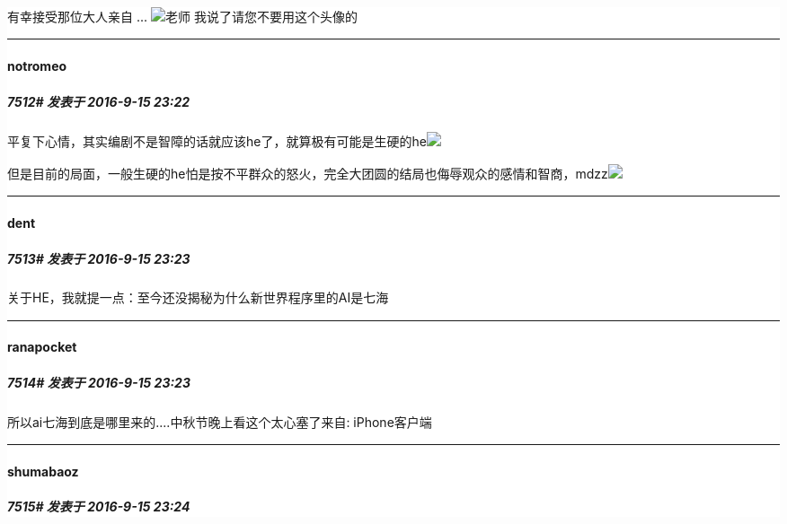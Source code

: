 
有幸接受那位大人亲自 ...</blockquote>
<img src="https://static.saraba1st.com/image/smiley/face/145.gif" referrerpolicy="no-referrer">老师 我说了请您不要用这个头像的







-----

####  notromeo  
##### 7512#       发表于 2016-9-15 23:22




平复下心情，其实编剧不是智障的话就应该he了，就算极有可能是生硬的he<img src="https://static.saraba1st.com/image/smiley/face/14.gif" referrerpolicy="no-referrer">


但是目前的局面，一般生硬的he怕是按不平群众的怒火，完全大团圆的结局也侮辱观众的感情和智商，mdzz<img src="https://static.saraba1st.com/image/smiley/face/28.gif" referrerpolicy="no-referrer">







-----

####  dent  
##### 7513#       发表于 2016-9-15 23:23




关于HE，我就提一点：至今还没揭秘为什么新世界程序里的AI是七海







-----

####  ranapocket  
##### 7514#       发表于 2016-9-15 23:23




所以ai七海到底是哪里来的....中秋节晚上看这个太心塞了来自: iPhone客户端







-----

####  shumabaoz  
##### 7515#       发表于 2016-9-15 23:24


